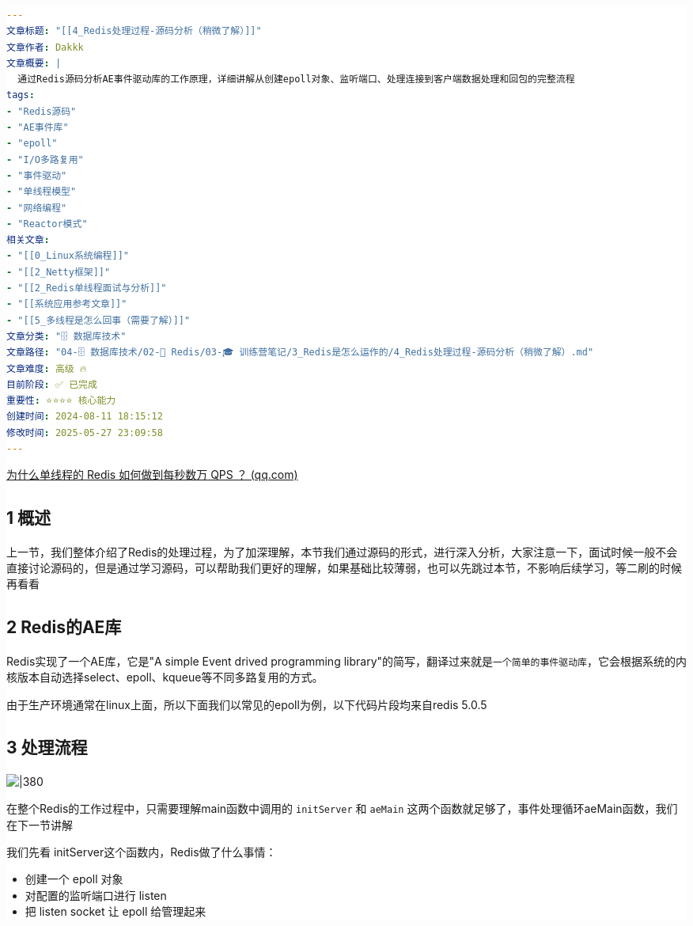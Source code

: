 ```yaml
---
文章标题: "[[4_Redis处理过程-源码分析（稍微了解）]]" 
文章作者: Dakkk
文章概要: |
  通过Redis源码分析AE事件驱动库的工作原理，详细讲解从创建epoll对象、监听端口、处理连接到客户端数据处理和回包的完整流程
tags:
- "Redis源码"
- "AE事件库"
- "epoll"
- "I/O多路复用"
- "事件驱动"
- "单线程模型"
- "网络编程"
- "Reactor模式"
相关文章:
- "[[0_Linux系统编程]]"
- "[[2_Netty框架]]"
- "[[2_Redis单线程面试与分析]]"
- "[[系统应用参考文章]]"
- "[[5_多线程是怎么回事（需要了解）]]"
文章分类: "🗄️ 数据库技术"
文章路径: "04-🗄️ 数据库技术/02-🔴 Redis/03-🎓 训练营笔记/3_Redis是怎么运作的/4_Redis处理过程-源码分析（稍微了解）.md"
文章难度: 高级 🔥
目前阶段: ✅ 已完成
重要性: ⭐⭐⭐⭐ 核心能力
创建时间: 2024-08-11 18:15:12
修改时间: 2025-05-27 23:09:58
---
```


[为什么单线程的 Redis 如何做到每秒数万 QPS ？ (qq.com)](https://mp.weixin.qq.com/s/oeOfsgF-9IOoT5eQt5ieyw)
## 1 概述

上一节，我们整体介绍了Redis的处理过程，为了加深理解，本节我们通过源码的形式，进行深入分析，大家注意一下，面试时候一般不会直接讨论源码的，但是通过学习源码，可以帮助我们更好的理解，如果基础比较薄弱，也可以先跳过本节，不影响后续学习，等二刷的时候再看看
## 2 Redis的AE库

Redis实现了一个AE库，它是"A simple Event drived programming library"的简写，翻译过来就是`一个简单的事件驱动库`，它会根据系统的内核版本自动选择select、epoll、kqueue等不同多路复用的方式。

由于生产环境通常在linux上面，所以下面我们以常见的epoll为例，以下代码片段均来自redis 5.0.5
## 3 处理流程

![|380](https://my-obsidian-image.oss-cn-guangzhou.aliyuncs.com/2024/04/e97373bfcb2c2a45f6c4a10af148064c.png)

在整个Redis的工作过程中，只需要理解main函数中调用的 `initServer` 和 `aeMain` 这两个函数就足够了，事件处理循环aeMain函数，我们在下一节讲解

我们先看 initServer这个函数内，Redis做了什么事情：
- 创建一个 epoll 对象
- 对配置的监听端口进行 listen
- 把 listen socket 让 epoll 给管理起来
